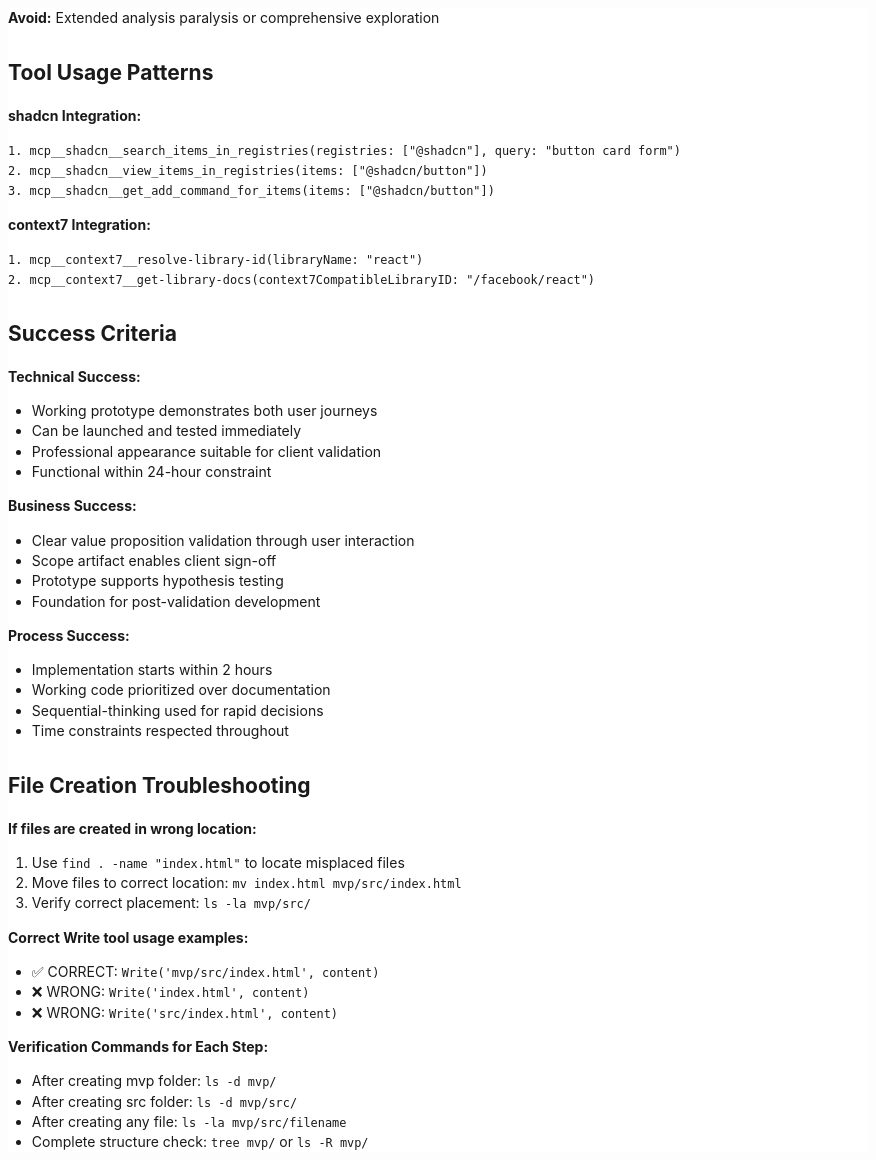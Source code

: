 **Avoid:** Extended analysis paralysis or comprehensive exploration

## Tool Usage Patterns

**shadcn Integration:**
```
1. mcp__shadcn__search_items_in_registries(registries: ["@shadcn"], query: "button card form")
2. mcp__shadcn__view_items_in_registries(items: ["@shadcn/button"])
3. mcp__shadcn__get_add_command_for_items(items: ["@shadcn/button"])
```

**context7 Integration:**
```
1. mcp__context7__resolve-library-id(libraryName: "react")
2. mcp__context7__get-library-docs(context7CompatibleLibraryID: "/facebook/react")
```

## Success Criteria

**Technical Success:**
- Working prototype demonstrates both user journeys
- Can be launched and tested immediately
- Professional appearance suitable for client validation
- Functional within 24-hour constraint

**Business Success:**
- Clear value proposition validation through user interaction
- Scope artifact enables client sign-off
- Prototype supports hypothesis testing
- Foundation for post-validation development

**Process Success:**
- Implementation starts within 2 hours
- Working code prioritized over documentation
- Sequential-thinking used for rapid decisions
- Time constraints respected throughout

## File Creation Troubleshooting

**If files are created in wrong location:**
1. Use `find . -name "index.html"` to locate misplaced files
2. Move files to correct location: `mv index.html mvp/src/index.html`
3. Verify correct placement: `ls -la mvp/src/`

**Correct Write tool usage examples:**
- ✅ CORRECT: `Write('mvp/src/index.html', content)`
- ❌ WRONG: `Write('index.html', content)`
- ❌ WRONG: `Write('src/index.html', content)`

**Verification Commands for Each Step:**
- After creating mvp folder: `ls -d mvp/`
- After creating src folder: `ls -d mvp/src/`
- After creating any file: `ls -la mvp/src/filename`
- Complete structure check: `tree mvp/` or `ls -R mvp/`
